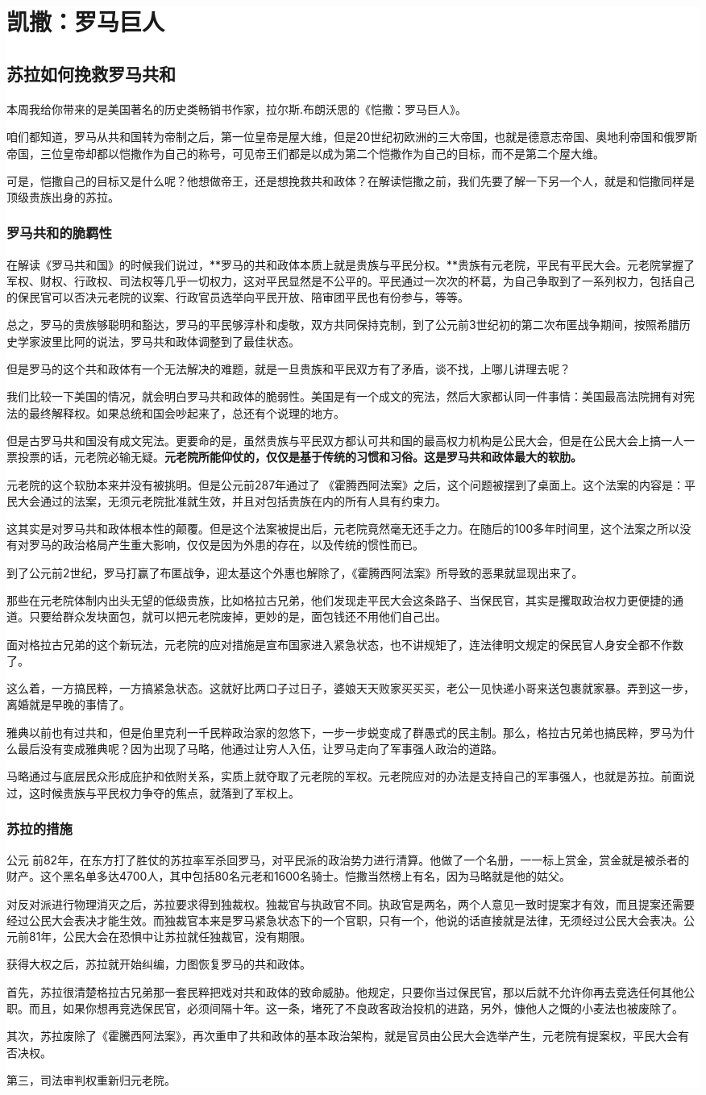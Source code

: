 # 凯撒：罗马巨人

## 苏拉如何挽救罗马共和

本周我给你带来的是美国著名的历史类畅销书作家，拉尔斯.布朗沃思的《恺撒：罗马巨人》。

咱们都知道，罗马从共和国转为帝制之后，第一位皇帝是屋大维，但是20世纪初欧洲的三大帝国，也就是德意志帝国、奥地利帝国和俄罗斯帝国，三位皇帝却都以恺撒作为自己的称号，可见帝王们都是以成为第二个恺撒作为自己的目标，而不是第二个屋大维。

可是，恺撒自己的目标又是什么呢？他想做帝王，还是想挽救共和政体？在解读恺撒之前，我们先要了解一下另一个人，就是和恺撒同样是顶级贵族出身的苏拉。

### 罗马共和的脆羁性
在解读《罗马共和国》的时候我们说过，**罗马的共和政体本质上就是贵族与平民分权。**贵族有元老院，平民有平民大会。元老院掌握了军权、财权、行政权、司法权等几乎一切权力，这对平民显然是不公平的。平民通过一次次的杯葛，为自己争取到了一系列权力，包括自己的保民官可以否决元老院的议案、行政官员选举向平民开放、陪审团平民也有份参与，等等。

总之，罗马的贵族够聪明和豁达，罗马的平民够淳朴和虔敬，双方共同保持克制，到了公元前3世纪初的第二次布匿战争期间，按照希腊历史学家波里比阿的说法，罗马共和政体调整到了最佳状态。

但是罗马的这个共和政体有一个无法解决的难题，就是一旦贵族和平民双方有了矛盾，谈不找，上哪儿讲理去呢？

我们比较一下美国的情况，就会明白罗马共和政体的脆弱性。美国是有一个成文的宪法，然后大家都认同一件事情：美国最高法院拥有对宪法的最终解释权。如果总统和国会吵起来了，总还有个说理的地方。

但是古罗马共和国没有成文宪法。更要命的是，虽然贵族与平民双方都认可共和国的最高权力机构是公民大会，但是在公民大会上搞一人一票投票的话，元老院必输无疑。**元老院所能仰仗的，仅仅是基于传统的习惯和习俗。这是罗马共和政体最大的软肋。**

元老院的这个软肋本来并没有被挑明。但是公元前287年通过了 《霍腾西阿法案》之后，这个问题被摆到了桌面上。这个法案的内容是：平民大会通过的法案，无须元老院批准就生效，并且对包括贵族在内的所有人具有约束力。

这其实是对罗马共和政体根本性的颠覆。但是这个法案被提出后，元老院竟然毫无还手之力。在随后的100多年时间里，这个法案之所以没有对罗马的政治格局产生重大影响，仅仅是因为外患的存在，以及传统的惯性而已。

到了公元前2世纪，罗马打赢了布匿战争，迎太基这个外惠也解除了，《霍腾西阿法案》所导致的恶果就显现出来了。

那些在元老院体制内出头无望的低级贵族，比如格拉古兄弟，他们发现走平民大会这条路子、当保民官，其实是攫取政治权力更便捷的通道。只要给群众发块面包，就可以把元老院废掉，更妙的是，面包钱还不用他们自己出。

面对格拉古兄弟的这个新玩法，元老院的应对措施是宣布国家进入紧急状态，也不讲规矩了，连法律明文规定的保民官人身安全都不作数了。

这么着，一方搞民粹，一方搞紧急状态。这就好比两口子过日子，婆娘天天败家买买买，老公一见快递小哥来送包裹就家暴。弄到这一步，离婚就是早晚的事情了。

雅典以前也有过共和，但是伯里克利一千民粹政治家的忽悠下，一步一步蜕变成了群愚式的民主制。那么，格拉古兄弟也搞民粹，罗马为什么最后没有变成雅典呢？因为出现了马略，他通过让穷人入伍，让罗马走向了军事强人政治的道路。

马略通过与底层民众形成庇护和依附关系，实质上就夺取了元老院的军权。元老院应对的办法是支持自己的军事强人，也就是苏拉。前面说过，这时候贵族与平民权力争夺的焦点，就落到了军权上。

### 苏拉的措施
公元 前82年，在东方打了胜仗的苏拉率军杀回罗马，对平民派的政治势力进行清算。他做了一个名册，一一标上赏金，赏金就是被杀者的财产。这个黑名单多达4700人，其中包括80名元老和1600名骑士。恺撒当然榜上有名，因为马略就是他的姑父。

对反对派进行物理消灭之后，苏拉要求得到独裁权。独裁官与执政官不同。执政官是两名，两个人意见一致时提案才有效，而且提案还需要经过公民大会表决才能生效。而独裁官本来是罗马紧急状态下的一个官职，只有一个，他说的话直接就是法律，无须经过公民大会表决。公元前81年，公民大会在恐惧中让苏拉就任独裁官，没有期限。

获得大权之后，苏拉就开始纠编，力图恢复罗马的共和政体。

首先，苏拉很清楚格拉古兄弟那一套民粹把戏对共和政体的致命威胁。他规定，只要你当过保民官，那以后就不允许你再去竞选任何其他公职。而且，如果你想再竞选保民官，必须间隔十年。这一条，堵死了不良政客政治投机的进路，另外，慷他人之慨的小麦法也被废除了。

其次，苏拉废除了《霍騰西阿法案》，再次重申了共和政体的基本政治架构，就是官员由公民大会选举产生，元老院有提案权，平民大会有否决权。

第三，司法审判权重新归元老院。

